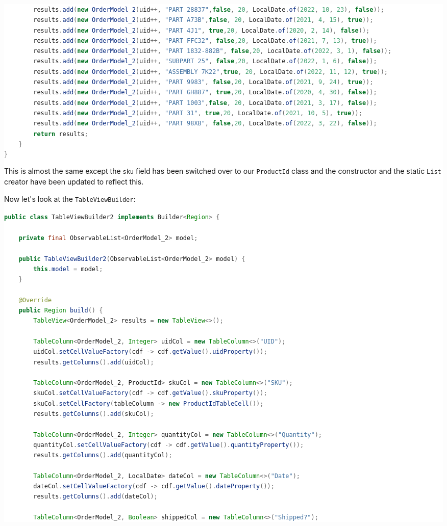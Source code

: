 ``` java 
        results.add(new OrderModel_2(uid++, "PART 28837",false, 20, LocalDate.of(2022, 10, 23), false));
        results.add(new OrderModel_2(uid++, "PART A73B",false, 20, LocalDate.of(2021, 4, 15), true));
        results.add(new OrderModel_2(uid++, "PART 4J1", true,20, LocalDate.of(2020, 2, 14), false));
        results.add(new OrderModel_2(uid++, "PART FFC32", false,20, LocalDate.of(2021, 7, 13), true));
        results.add(new OrderModel_2(uid++, "PART 1832-882B", false,20, LocalDate.of(2022, 3, 1), false));
        results.add(new OrderModel_2(uid++, "SUBPART 25", false,20, LocalDate.of(2022, 1, 6), false));
        results.add(new OrderModel_2(uid++, "ASSEMBLY 7K22",true, 20, LocalDate.of(2022, 11, 12), true));
        results.add(new OrderModel_2(uid++, "PART 9983", false,20, LocalDate.of(2021, 9, 24), true));
        results.add(new OrderModel_2(uid++, "PART GH887", true,20, LocalDate.of(2020, 4, 30), false));
        results.add(new OrderModel_2(uid++, "PART 1003",false, 20, LocalDate.of(2021, 3, 17), false));
        results.add(new OrderModel_2(uid++, "PART 31", true,20, LocalDate.of(2021, 10, 5), true));
        results.add(new OrderModel_2(uid++, "PART 98XB", false,20, LocalDate.of(2022, 3, 22), false));
        return results;
    }
}
```

This is almost the same except the `sku` field has been switched over to our `ProductId` class and the constructor and the static `List` creator have been updated to reflect this.

Now let's look at the `TableViewBuilder`:

``` java 
public class TableViewBuilder2 implements Builder<Region> {

    private final ObservableList<OrderModel_2> model;

    public TableViewBuilder2(ObservableList<OrderModel_2> model) {
        this.model = model;
    }

    @Override
    public Region build() {
        TableView<OrderModel_2> results = new TableView<>();

        TableColumn<OrderModel_2, Integer> uidCol = new TableColumn<>("UID");
        uidCol.setCellValueFactory(cdf -> cdf.getValue().uidProperty());
        results.getColumns().add(uidCol);

        TableColumn<OrderModel_2, ProductId> skuCol = new TableColumn<>("SKU");
        skuCol.setCellValueFactory(cdf -> cdf.getValue().skuProperty());
        skuCol.setCellFactory(tableColumn -> new ProductIdTableCell());
        results.getColumns().add(skuCol);

        TableColumn<OrderModel_2, Integer> quantityCol = new TableColumn<>("Quantity");
        quantityCol.setCellValueFactory(cdf -> cdf.getValue().quantityProperty());
        results.getColumns().add(quantityCol);

        TableColumn<OrderModel_2, LocalDate> dateCol = new TableColumn<>("Date");
        dateCol.setCellValueFactory(cdf -> cdf.getValue().dateProperty());
        results.getColumns().add(dateCol);

        TableColumn<OrderModel_2, Boolean> shippedCol = new TableColumn<>("Shipped?");
```